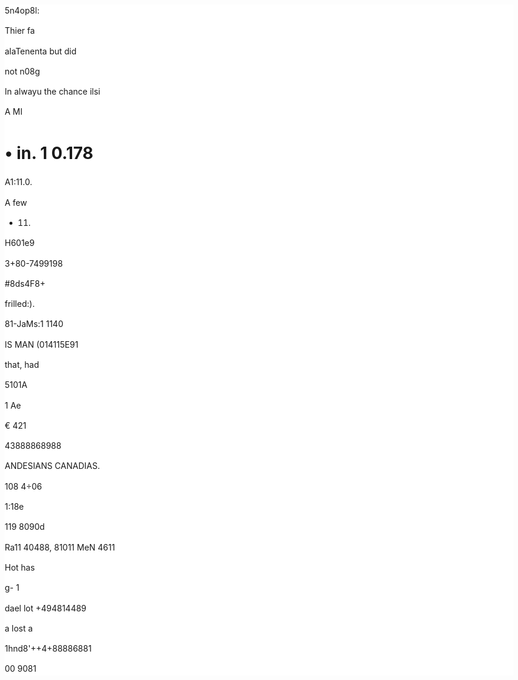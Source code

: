 5n4op8l:

Thier fa

alaTenenta but did

not n08g

In alwayu the chance ilsi

A MI

# • in. 1 0.178

A1:11.0.

A few

- 11.

H601e9

3+80-7499198

#8ds4F8+

frilled:).

81-JaMs:1 1140

IS MAN (014115E91

that, had

5101A

1 Ae

€ 421

43888868988

ANDESIANS CANADIAS.

108 4÷06

1:18e

119 8090d

Ra11 40488, 81011 MeN 4611

Hot has

g- 1

dael lot +494814489

a lost a

1hnd8'++4+88886881

00 9081
